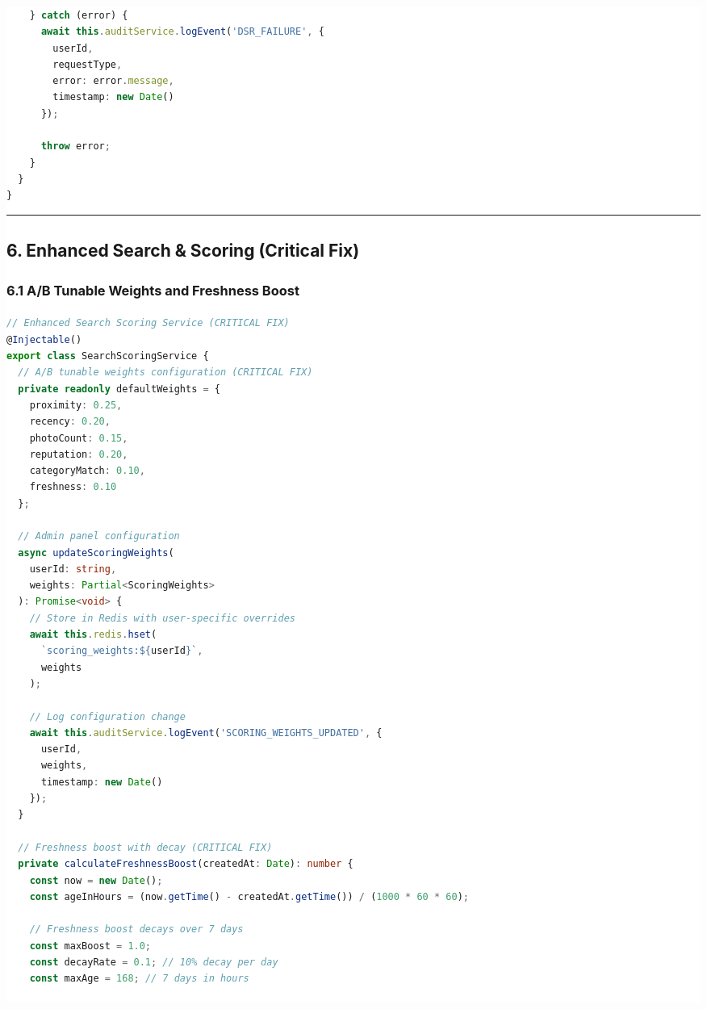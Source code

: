 ```typescript
    } catch (error) {
      await this.auditService.logEvent('DSR_FAILURE', {
        userId,
        requestType,
        error: error.message,
        timestamp: new Date()
      });
      
      throw error;
    }
  }
}
```

---

## 6. Enhanced Search & Scoring (Critical Fix)

### 6.1 A/B Tunable Weights and Freshness Boost

```typescript
// Enhanced Search Scoring Service (CRITICAL FIX)
@Injectable()
export class SearchScoringService {
  // A/B tunable weights configuration (CRITICAL FIX)
  private readonly defaultWeights = {
    proximity: 0.25,
    recency: 0.20,
    photoCount: 0.15,
    reputation: 0.20,
    categoryMatch: 0.10,
    freshness: 0.10
  };
  
  // Admin panel configuration
  async updateScoringWeights(
    userId: string, 
    weights: Partial<ScoringWeights>
  ): Promise<void> {
    // Store in Redis with user-specific overrides
    await this.redis.hset(
      `scoring_weights:${userId}`, 
      weights
    );
    
    // Log configuration change
    await this.auditService.logEvent('SCORING_WEIGHTS_UPDATED', {
      userId,
      weights,
      timestamp: new Date()
    });
  }
  
  // Freshness boost with decay (CRITICAL FIX)
  private calculateFreshnessBoost(createdAt: Date): number {
    const now = new Date();
    const ageInHours = (now.getTime() - createdAt.getTime()) / (1000 * 60 * 60);
    
    // Freshness boost decays over 7 days
    const maxBoost = 1.0;
    const decayRate = 0.1; // 10% decay per day
    const maxAge = 168; // 7 days in hours
    
```